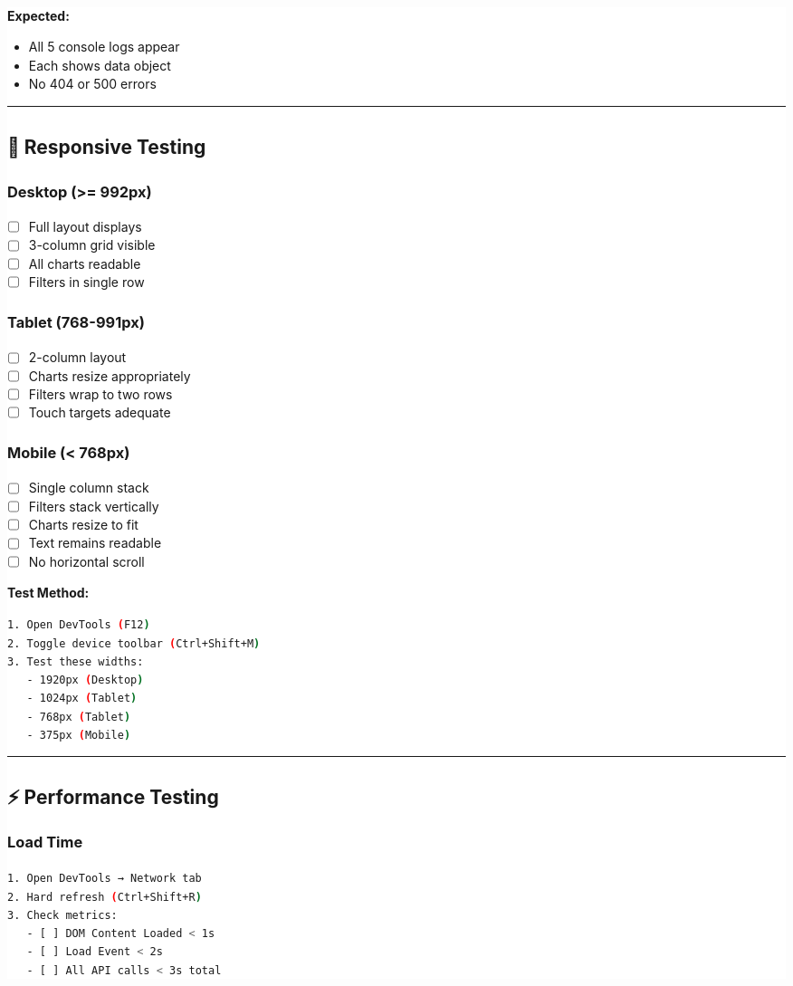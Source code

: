 **Expected:**

-   All 5 console logs appear
-   Each shows data object
-   No 404 or 500 errors

---

## 📱 Responsive Testing

### Desktop (>= 992px)

-   [ ] Full layout displays
-   [ ] 3-column grid visible
-   [ ] All charts readable
-   [ ] Filters in single row

### Tablet (768-991px)

-   [ ] 2-column layout
-   [ ] Charts resize appropriately
-   [ ] Filters wrap to two rows
-   [ ] Touch targets adequate

### Mobile (< 768px)

-   [ ] Single column stack
-   [ ] Filters stack vertically
-   [ ] Charts resize to fit
-   [ ] Text remains readable
-   [ ] No horizontal scroll

**Test Method:**

```bash
1. Open DevTools (F12)
2. Toggle device toolbar (Ctrl+Shift+M)
3. Test these widths:
   - 1920px (Desktop)
   - 1024px (Tablet)
   - 768px (Tablet)
   - 375px (Mobile)
```

---

## ⚡ Performance Testing

### Load Time

```bash
1. Open DevTools → Network tab
2. Hard refresh (Ctrl+Shift+R)
3. Check metrics:
   - [ ] DOM Content Loaded < 1s
   - [ ] Load Event < 2s
   - [ ] All API calls < 3s total
```
